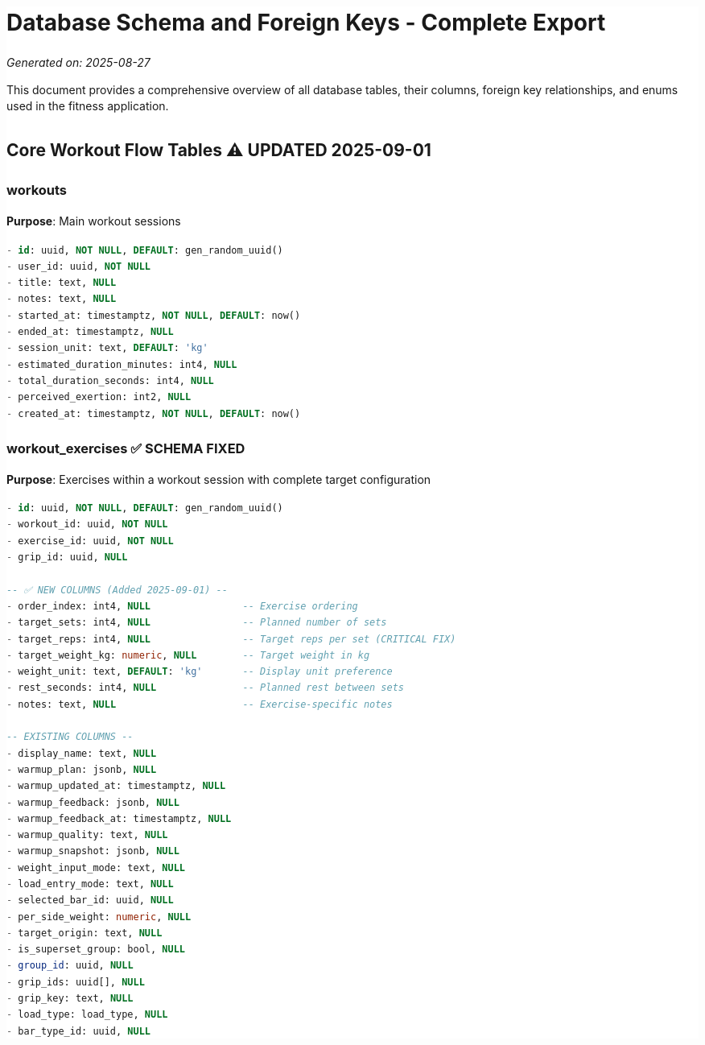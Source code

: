 # Database Schema and Foreign Keys - Complete Export

*Generated on: 2025-08-27*

This document provides a comprehensive overview of all database tables, their columns, foreign key relationships, and enums used in the fitness application.

## Core Workout Flow Tables ⚠️ **UPDATED 2025-09-01**

### workouts
**Purpose**: Main workout sessions
```sql
- id: uuid, NOT NULL, DEFAULT: gen_random_uuid()
- user_id: uuid, NOT NULL
- title: text, NULL
- notes: text, NULL
- started_at: timestamptz, NOT NULL, DEFAULT: now()
- ended_at: timestamptz, NULL
- session_unit: text, DEFAULT: 'kg'
- estimated_duration_minutes: int4, NULL
- total_duration_seconds: int4, NULL
- perceived_exertion: int2, NULL
- created_at: timestamptz, NOT NULL, DEFAULT: now()
```

### workout_exercises ✅ **SCHEMA FIXED**
**Purpose**: Exercises within a workout session with complete target configuration
```sql
- id: uuid, NOT NULL, DEFAULT: gen_random_uuid()
- workout_id: uuid, NOT NULL
- exercise_id: uuid, NOT NULL
- grip_id: uuid, NULL

-- ✅ NEW COLUMNS (Added 2025-09-01) --
- order_index: int4, NULL                -- Exercise ordering
- target_sets: int4, NULL                -- Planned number of sets
- target_reps: int4, NULL                -- Target reps per set (CRITICAL FIX)
- target_weight_kg: numeric, NULL        -- Target weight in kg
- weight_unit: text, DEFAULT: 'kg'       -- Display unit preference
- rest_seconds: int4, NULL               -- Planned rest between sets
- notes: text, NULL                      -- Exercise-specific notes

-- EXISTING COLUMNS --
- display_name: text, NULL
- warmup_plan: jsonb, NULL
- warmup_updated_at: timestamptz, NULL
- warmup_feedback: jsonb, NULL
- warmup_feedback_at: timestamptz, NULL
- warmup_quality: text, NULL
- warmup_snapshot: jsonb, NULL
- weight_input_mode: text, NULL
- load_entry_mode: text, NULL
- selected_bar_id: uuid, NULL
- per_side_weight: numeric, NULL
- target_origin: text, NULL
- is_superset_group: bool, NULL
- group_id: uuid, NULL
- grip_ids: uuid[], NULL
- grip_key: text, NULL
- load_type: load_type, NULL
- bar_type_id: uuid, NULL
```
